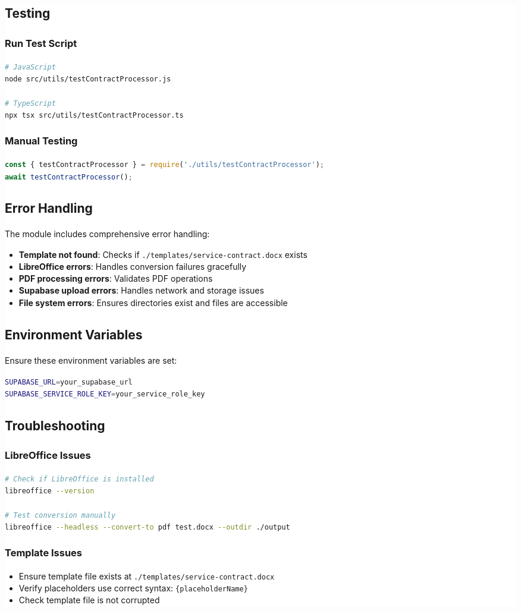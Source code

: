 ## Testing

### Run Test Script
```bash
# JavaScript
node src/utils/testContractProcessor.js

# TypeScript
npx tsx src/utils/testContractProcessor.ts
```

### Manual Testing
```javascript
const { testContractProcessor } = require('./utils/testContractProcessor');
await testContractProcessor();
```

## Error Handling

The module includes comprehensive error handling:

- **Template not found**: Checks if `./templates/service-contract.docx` exists
- **LibreOffice errors**: Handles conversion failures gracefully
- **PDF processing errors**: Validates PDF operations
- **Supabase upload errors**: Handles network and storage issues
- **File system errors**: Ensures directories exist and files are accessible

## Environment Variables

Ensure these environment variables are set:
```bash
SUPABASE_URL=your_supabase_url
SUPABASE_SERVICE_ROLE_KEY=your_service_role_key
```

## Troubleshooting

### LibreOffice Issues
```bash
# Check if LibreOffice is installed
libreoffice --version

# Test conversion manually
libreoffice --headless --convert-to pdf test.docx --outdir ./output
```

### Template Issues
- Ensure template file exists at `./templates/service-contract.docx`
- Verify placeholders use correct syntax: `{placeholderName}`
- Check template file is not corrupted
